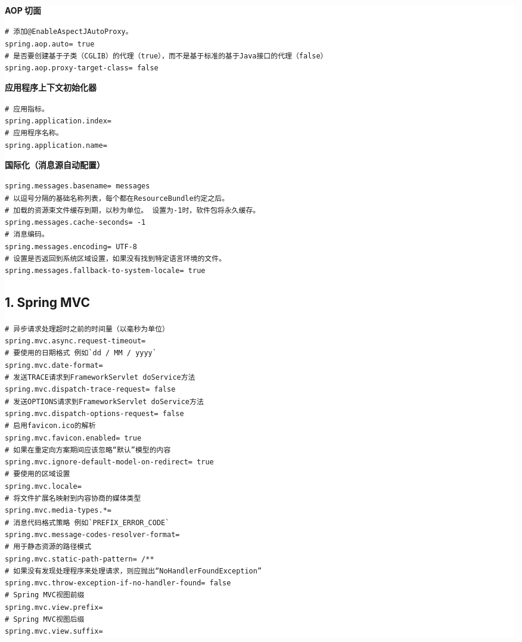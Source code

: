 **AOP 切面**

```properties
# 添加@EnableAspectJAutoProxy。
spring.aop.auto= true
# 是否要创建基于子类（CGLIB）的代理（true），而不是基于标准的基于Java接口的代理（false）
spring.aop.proxy-target-class= false
```

**应用程序上下文初始化器**

```properties
# 应用指标。
spring.application.index= 
# 应用程序名称。
spring.application.name= 
```

**国际化（消息源自动配置）**

```properties
spring.messages.basename= messages
# 以逗号分隔的基础名称列表，每个都在ResourceBundle约定之后。
# 加载的资源束文件缓存到期，以秒为单位。 设置为-1时，软件包将永久缓存。
spring.messages.cache-seconds= -1
# 消息编码。
spring.messages.encoding= UTF-8
# 设置是否返回到系统区域设置，如果没有找到特定语言环境的文件。
spring.messages.fallback-to-system-locale= true
```

## 1. Spring MVC

```properties
# 异步请求处理超时之前的时间量（以毫秒为单位）
spring.mvc.async.request-timeout=
# 要使用的日期格式 例如`dd / MM / yyyy`
spring.mvc.date-format=
# 发送TRACE请求到FrameworkServlet doService方法
spring.mvc.dispatch-trace-request= false
# 发送OPTIONS请求到FrameworkServlet doService方法
spring.mvc.dispatch-options-request= false
# 启用favicon.ico的解析
spring.mvc.favicon.enabled= true
# 如果在重定向方案期间应该忽略“默认”模型的内容
spring.mvc.ignore-default-model-on-redirect= true
# 要使用的区域设置
spring.mvc.locale=
# 将文件扩展名映射到内容协商的媒体类型
spring.mvc.media-types.*=
# 消息代码格式策略 例如`PREFIX_ERROR_CODE`
spring.mvc.message-codes-resolver-format=
# 用于静态资源的路径模式
spring.mvc.static-path-pattern= /**
# 如果没有发现处理程序来处理请求，则应抛出“NoHandlerFoundException”
spring.mvc.throw-exception-if-no-handler-found= false
# Spring MVC视图前缀
spring.mvc.view.prefix=
# Spring MVC视图后缀
spring.mvc.view.suffix=
```
